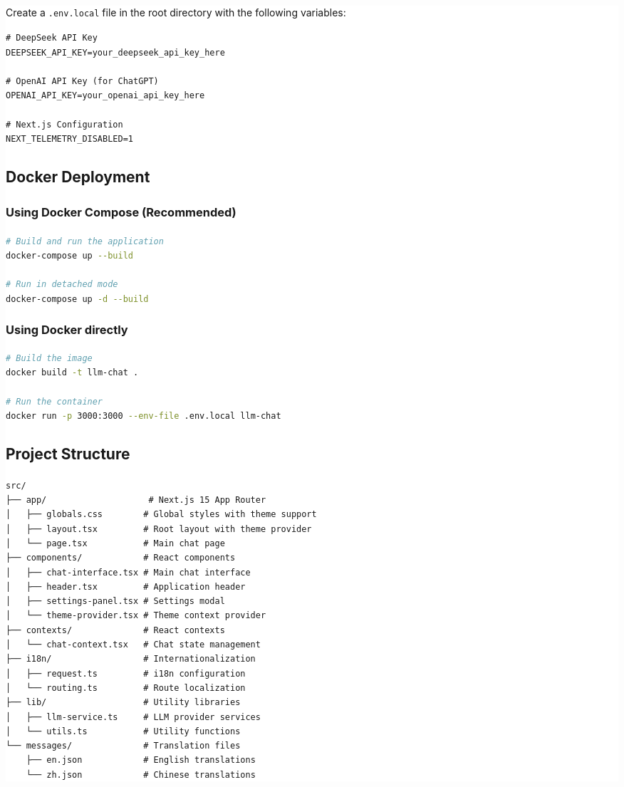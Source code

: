 Create a `.env.local` file in the root directory with the following variables:

```env
# DeepSeek API Key
DEEPSEEK_API_KEY=your_deepseek_api_key_here

# OpenAI API Key (for ChatGPT)
OPENAI_API_KEY=your_openai_api_key_here

# Next.js Configuration
NEXT_TELEMETRY_DISABLED=1
```

## Docker Deployment

### Using Docker Compose (Recommended)

```bash
# Build and run the application
docker-compose up --build

# Run in detached mode
docker-compose up -d --build
```

### Using Docker directly

```bash
# Build the image
docker build -t llm-chat .

# Run the container
docker run -p 3000:3000 --env-file .env.local llm-chat
```

## Project Structure

```
src/
├── app/                    # Next.js 15 App Router
│   ├── globals.css        # Global styles with theme support
│   ├── layout.tsx         # Root layout with theme provider
│   └── page.tsx           # Main chat page
├── components/            # React components
│   ├── chat-interface.tsx # Main chat interface
│   ├── header.tsx         # Application header
│   ├── settings-panel.tsx # Settings modal
│   └── theme-provider.tsx # Theme context provider
├── contexts/              # React contexts
│   └── chat-context.tsx   # Chat state management
├── i18n/                  # Internationalization
│   ├── request.ts         # i18n configuration
│   └── routing.ts         # Route localization
├── lib/                   # Utility libraries
│   ├── llm-service.ts     # LLM provider services
│   └── utils.ts           # Utility functions
└── messages/              # Translation files
    ├── en.json            # English translations
    └── zh.json            # Chinese translations
```
